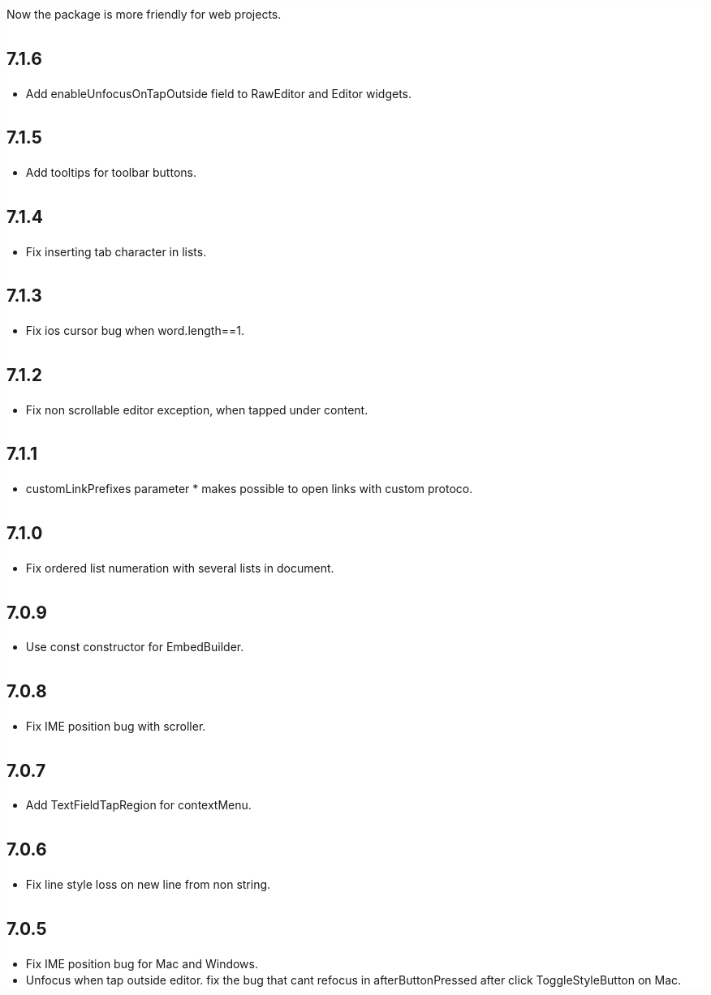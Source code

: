 Now the package is more friendly for web projects.

## 7.1.6

* Add enableUnfocusOnTapOutside field to RawEditor and Editor widgets.

## 7.1.5

* Add tooltips for toolbar buttons.

## 7.1.4

* Fix inserting tab character in lists.

## 7.1.3

* Fix ios cursor bug when word.length==1.

## 7.1.2

* Fix non scrollable editor exception, when tapped under content.

## 7.1.1

* customLinkPrefixes parameter * makes possible to open links with custom protoco.

## 7.1.0

* Fix ordered list numeration with several lists in document.

## 7.0.9

* Use const constructor for EmbedBuilder.

## 7.0.8

* Fix IME position bug with scroller.

## 7.0.7

* Add TextFieldTapRegion for contextMenu.

## 7.0.6

* Fix line style loss on new line from non string.

## 7.0.5

* Fix IME position bug for Mac and Windows.
* Unfocus when tap outside editor. fix the bug that cant refocus in afterButtonPressed after click ToggleStyleButton on Mac.
